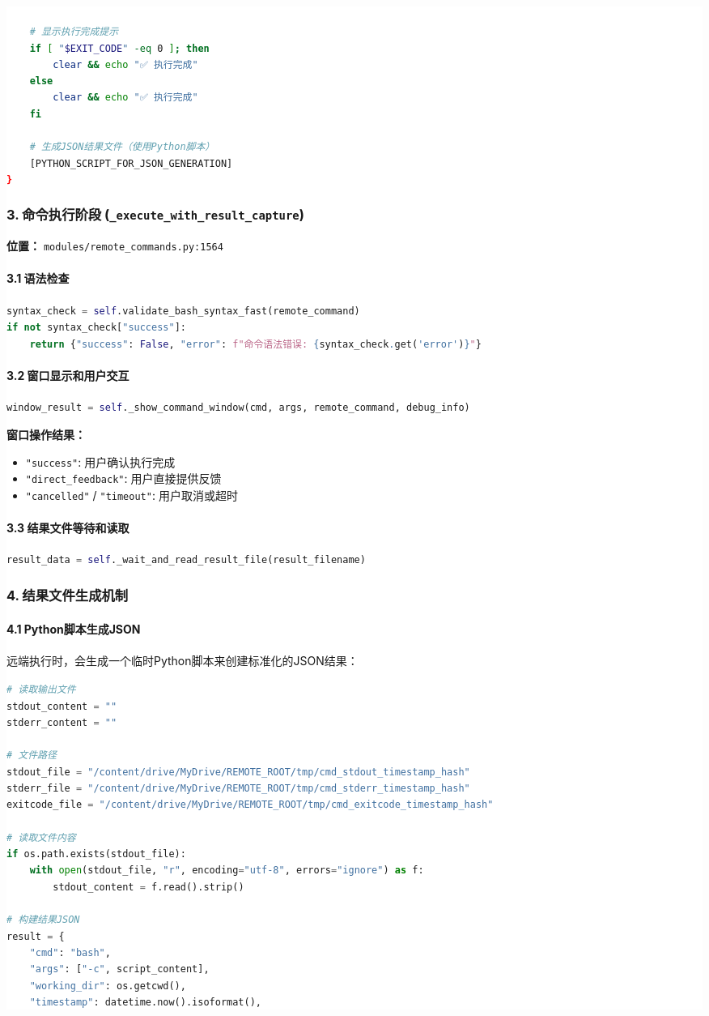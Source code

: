 ```bash
    
    # 显示执行完成提示
    if [ "$EXIT_CODE" -eq 0 ]; then
        clear && echo "✅ 执行完成"
    else
        clear && echo "✅ 执行完成"
    fi
    
    # 生成JSON结果文件（使用Python脚本）
    [PYTHON_SCRIPT_FOR_JSON_GENERATION]
}
```

### 3. 命令执行阶段 (`_execute_with_result_capture`)

**位置：** `modules/remote_commands.py:1564`

#### 3.1 语法检查
```python
syntax_check = self.validate_bash_syntax_fast(remote_command)
if not syntax_check["success"]:
    return {"success": False, "error": f"命令语法错误: {syntax_check.get('error')}"}
```

#### 3.2 窗口显示和用户交互
```python
window_result = self._show_command_window(cmd, args, remote_command, debug_info)
```

**窗口操作结果：**
- `"success"`: 用户确认执行完成
- `"direct_feedback"`: 用户直接提供反馈
- `"cancelled"` / `"timeout"`: 用户取消或超时

#### 3.3 结果文件等待和读取
```python
result_data = self._wait_and_read_result_file(result_filename)
```

### 4. 结果文件生成机制

#### 4.1 Python脚本生成JSON
远端执行时，会生成一个临时Python脚本来创建标准化的JSON结果：

```python
# 读取输出文件
stdout_content = ""
stderr_content = ""

# 文件路径
stdout_file = "/content/drive/MyDrive/REMOTE_ROOT/tmp/cmd_stdout_timestamp_hash"
stderr_file = "/content/drive/MyDrive/REMOTE_ROOT/tmp/cmd_stderr_timestamp_hash"
exitcode_file = "/content/drive/MyDrive/REMOTE_ROOT/tmp/cmd_exitcode_timestamp_hash"

# 读取文件内容
if os.path.exists(stdout_file):
    with open(stdout_file, "r", encoding="utf-8", errors="ignore") as f:
        stdout_content = f.read().strip()

# 构建结果JSON
result = {
    "cmd": "bash",
    "args": ["-c", script_content],
    "working_dir": os.getcwd(),
    "timestamp": datetime.now().isoformat(),
```